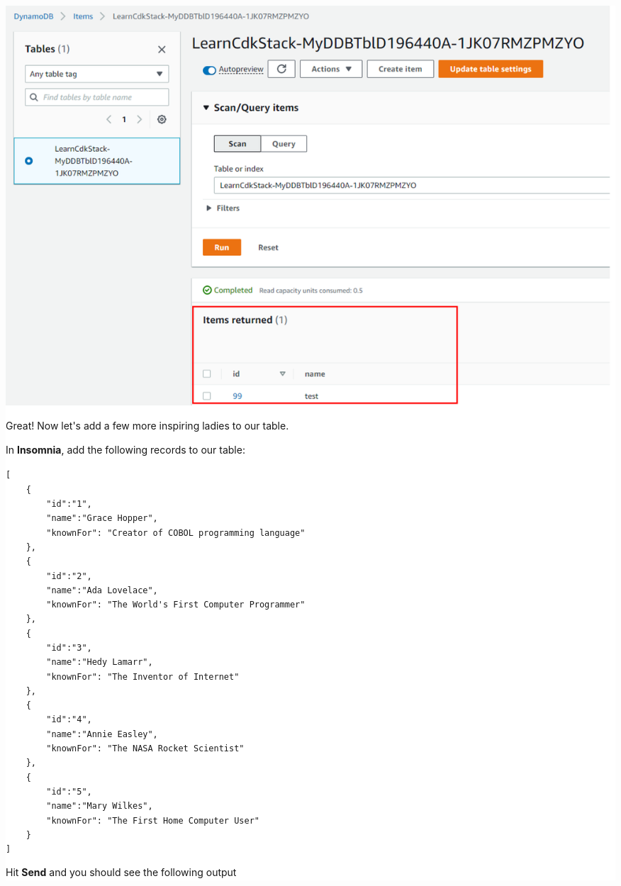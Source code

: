 ![](images/ddb_console_2.png)

Great! Now let's add a few more inspiring ladies to our table.

In **Insomnia**, add the following records to our table:
```http
[
    {
        "id":"1",
        "name":"Grace Hopper",
        "knownFor": "Creator of COBOL programming language"
    },
    {
        "id":"2",
        "name":"Ada Lovelace",
        "knownFor": "The World's First Computer Programmer"
    },
    {
        "id":"3",
        "name":"Hedy Lamarr",
        "knownFor": "The Inventor of Internet"
    },
    {
        "id":"4",
        "name":"Annie Easley",
        "knownFor": "The NASA Rocket Scientist"
    },
    {
        "id":"5",
        "name":"Mary Wilkes",
        "knownFor": "The First Home Computer User"
    }
]
```
Hit **Send** and you should see the following output